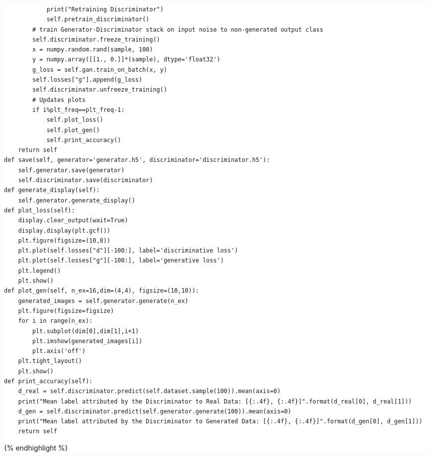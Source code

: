                 print("Retraining Discriminator")
                self.pretrain_discriminator()
            # train Generator-Discriminator stack on input noise to non-generated output class
            self.discriminator.freeze_training()
            x = numpy.random.rand(sample, 100)
            y = numpy.array([[1., 0.]]*(sample), dtype='float32')
            g_loss = self.gan.train_on_batch(x, y)
            self.losses["g"].append(g_loss)
            self.discriminator.unfreeze_training()
            # Updates plots
            if i%plt_freq==plt_freq-1:
                self.plot_loss()
                self.plot_gen()
                self.print_accuracy()
        return self
    def save(self, generator='generator.h5', discriminator='discriminator.h5'):
        self.generator.save(generator)
        self.discriminator.save(discriminator)
    def generate_display(self):
        self.generator.generate_display()
    def plot_loss(self):
        display.clear_output(wait=True)
        display.display(plt.gcf())
        plt.figure(figsize=(10,8))
        plt.plot(self.losses["d"][-100:], label='discriminative loss')
        plt.plot(self.losses["g"][-100:], label='generative loss')
        plt.legend()
        plt.show()
    def plot_gen(self, n_ex=16,dim=(4,4), figsize=(10,10)):
        generated_images = self.generator.generate(n_ex)
        plt.figure(figsize=figsize)
        for i in range(n_ex):
            plt.subplot(dim[0],dim[1],i+1)
            plt.imshow(generated_images[i])
            plt.axis('off')
        plt.tight_layout()
        plt.show()
    def print_accuracy(self):
        d_real = self.discriminator.predict(self.dataset.sample(100)).mean(axis=0)
        print("Mean label attributed by the Discriminator to Real Data: [{:.4f}, {:.4f}]".format(d_real[0], d_real[1]))
        d_gen = self.discriminator.predict(self.generator.generate(100)).mean(axis=0)
        print("Mean label attributed by the Discriminator to Generated Data: [{:.4f}, {:.4f}]".format(d_gen[0], d_gen[1]))
        return self
{% endhighlight %}
